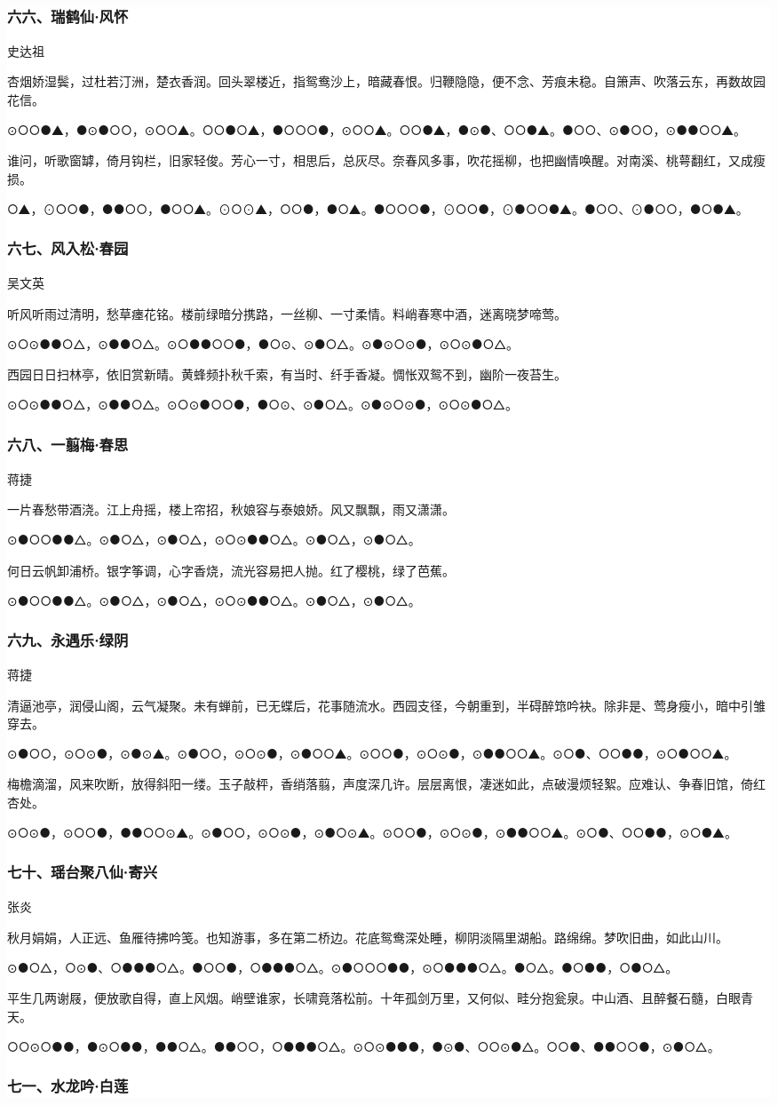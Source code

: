 ### 六六、瑞鹤仙·风怀

史达祖

杏烟娇湿鬓，过杜若汀洲，楚衣香润。回头翠楼近，指鸳鸯沙上，暗藏春恨。归鞭隐隐，便不念、芳痕未稳。自箫声、吹落云东，再数故园花信。

⊙○○●▲，●⊙●○○，⊙○○▲。○○●○▲，●○○○●，⊙○○▲。○○●▲，●⊙●、○○●▲。●○○、⊙●○○，⊙●●○○▲。

谁问，听歌窗罅，倚月钩栏，旧家轻俊。芳心一寸，相思后，总灰尽。奈春风多事，吹花摇柳，也把幽情唤醒。对南溪、桃萼翻红，又成瘦损。

○▲，⊙○○●，●●○○，●○○▲。⊙○⊙▲，○○●，●○▲。●○○○●，⊙○○●，⊙●○○●▲。●○○、⊙●○○，●○●▲。

### 六七、风入松·春园

吴文英

听风听雨过清明，愁草瘗花铭。楼前绿暗分携路，一丝柳、一寸柔情。料峭春寒中酒，迷离晓梦啼莺。

⊙○⊙●●○△，⊙●●○△。⊙○●●○○●，●○⊙、⊙●○△。⊙●⊙○⊙●，⊙○⊙●○△。

西园日日扫林亭，依旧赏新晴。黄蜂频扑秋千索，有当时、纤手香凝。惆怅双鸳不到，幽阶一夜苔生。

⊙○⊙●●○△，⊙●●○△。⊙○⊙●○○●，●○⊙、⊙●○△。⊙●⊙○⊙●，⊙○⊙●○△。

### 六八、一翦梅·春思

蒋捷

一片春愁带酒浇。江上舟摇，楼上帘招，秋娘容与泰娘娇。风又飘飘，雨又潇潇。

⊙●○○●●△。⊙●○△，⊙●○△，⊙○⊙●●○△。⊙●○△，⊙●○△。

何日云帆卸浦桥。银字筝调，心字香烧，流光容易把人抛。红了樱桃，绿了芭蕉。

⊙●○○●●△。⊙●○△，⊙●○△，⊙○⊙●●○△。⊙●○△，⊙●○△。

### 六九、永遇乐·绿阴

蒋捷

清逼池亭，润侵山阁，云气凝聚。未有蝉前，已无蝶后，花事随流水。西园支径，今朝重到，半碍醉筇吟袂。除非是、莺身瘦小，暗中引雏穿去。

⊙●○○，⊙○⊙●，⊙●⊙▲。⊙●○○，⊙○⊙●，⊙●○○▲。⊙○○●，⊙○⊙●，⊙●●○○▲。⊙○●、○○●●，⊙○●○○▲。

梅檐滴溜，风来吹断，放得斜阳一缕。玉子敲枰，香绡落翦，声度深几许。层层离恨，凄迷如此，点破漫烦轻絮。应难认、争春旧馆，倚红杏处。

⊙○⊙●，⊙○○●，●●○○⊙▲。⊙●○○，⊙○⊙●，⊙●○⊙▲。⊙○○●，⊙○⊙●，⊙●●○○▲。⊙○●、○○●●，⊙○●▲。

### 七十、瑶台聚八仙·寄兴

张炎

秋月娟娟，人正远、鱼雁待拂吟笺。也知游事，多在第二桥边。花底鸳鸯深处睡，柳阴淡隔里湖船。路绵绵。梦吹旧曲，如此山川。

⊙●○△，○⊙●、○●●●○△。●○○●，○●●●○△。⊙●○○○●●，⊙○●●●○△。●○△。●○●●，○●○△。

平生几两谢屐，便放歌自得，直上风烟。峭壁谁家，长啸竟落松前。十年孤剑万里，又何似、畦分抱瓮泉。中山酒、且醉餐石髓，白眼青天。

○○⊙○●●，●⊙○●●，●●○△。●●○○，○●●●○△。⊙○⊙●●●，●⊙●、○○⊙●△。○○●、●●○○●，⊙●○△。

### 七一、水龙吟·白莲
